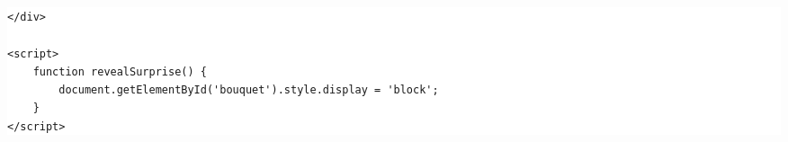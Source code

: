     </div>

    <script>
        function revealSurprise() {
            document.getElementById('bouquet').style.display = 'block';
        }
    </script>
</body>
</html>
